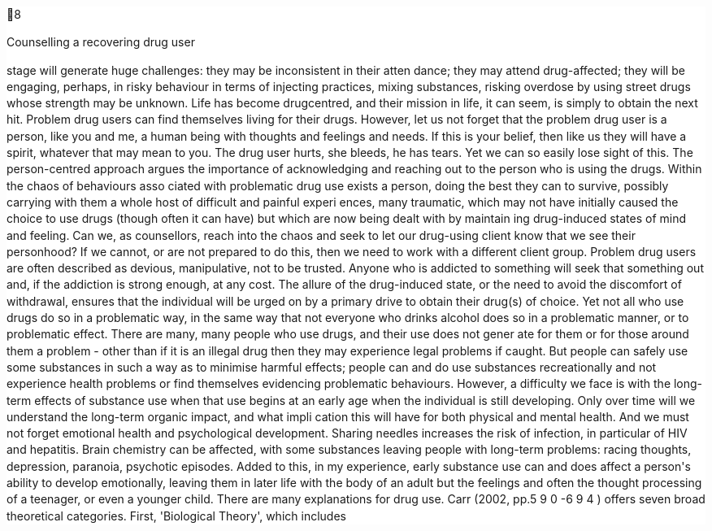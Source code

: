 8

Counselling a recovering drug user

stage will generate huge challenges: they may be inconsistent in their
atten­ dance; they may attend drug-affected; they will be engaging,
perhaps, in risky behaviour in terms of injecting practices, mixing
substances, risking overdose by using street drugs whose strength may be
unknown. Life has become drugcentred, and their mission in life, it can
seem, is simply to obtain the next hit. Problem drug users can find
themselves living for their drugs. However, let us not forget that the
problem drug user is a person, like you and me, a human being with
thoughts and feelings and needs. If this is your belief, then like us
they will have a spirit, whatever that may mean to you. The drug user
hurts, she bleeds, he has tears. Yet we can so easily lose sight of
this. The person-centred approach argues the importance of acknowledging
and reaching out to the person who is using the drugs. Within the chaos
of behaviours asso­ ciated with problematic drug use exists a person,
doing the best they can to survive, possibly carrying with them a whole
host of difficult and painful experi­ ences, many traumatic, which may
not have initially caused the choice to use drugs (though often it can
have) but which are now being dealt with by maintain­ ing drug-induced
states of mind and feeling. Can we, as counsellors, reach into the chaos
and seek to let our drug-using client know that we see their personhood?
If we cannot, or are not prepared to do this, then we need to work with
a different client group. Problem drug users are often described as
devious, manipulative, not to be trusted. Anyone who is addicted to
something will seek that something out and, if the addiction is strong
enough, at any cost. The allure of the drug-induced state, or the need
to avoid the discomfort of withdrawal, ensures that the individual will
be urged on by a primary drive to obtain their drug(s) of choice. Yet
not all who use drugs do so in a problematic way, in the same way that
not everyone who drinks alcohol does so in a problematic manner, or to
problematic effect. There are many, many people who use drugs, and their
use does not gener­ ate for them or for those around them a problem -
other than if it is an illegal drug then they may experience legal
problems if caught. But people can safely use some substances in such a
way as to minimise harmful effects; people can and do use substances
recreationally and not experience health problems or find themselves
evidencing problematic behaviours. However, a difficulty we face is with
the long-term effects of substance use when that use begins at an early
age when the individual is still developing. Only over time will we
understand the long-term organic impact, and what impli­ cation this will
have for both physical and mental health. And we must not forget
emotional health and psychological development. Sharing needles
increases the risk of infection, in particular of HIV and hepatitis.
Brain chemistry can be affected, with some substances leaving people
with long-term problems: racing thoughts, depression, paranoia,
psychotic episodes. Added to this, in my experience, early substance use
can and does affect a person's ability to develop emotionally, leaving
them in later life with the body of an adult but the feelings and often
the thought processing of a teenager, or even a younger child. There are
many explanations for drug use. Carr (2002, pp.5 9 0 -6 9 4 ) offers
seven broad theoretical categories. First, 'Biological Theory', which
includes
